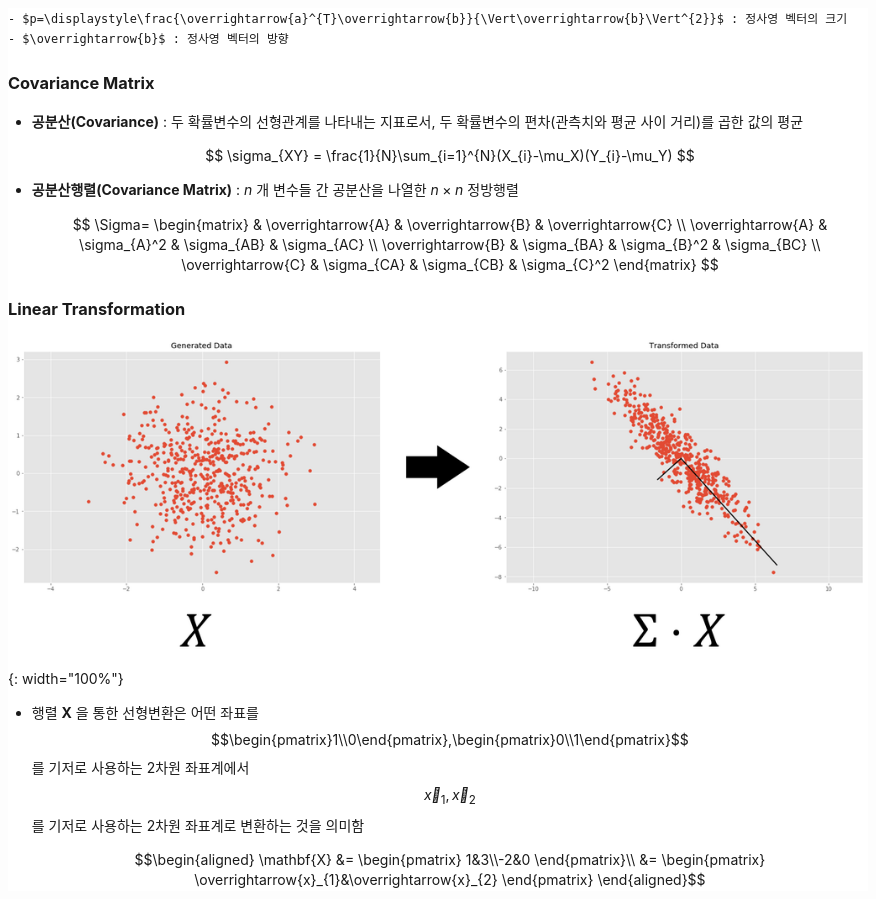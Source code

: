     - $p=\displaystyle\frac{\overrightarrow{a}^{T}\overrightarrow{b}}{\Vert\overrightarrow{b}\Vert^{2}}$ : 정사영 벡터의 크기
    - $\overrightarrow{b}$ : 정사영 벡터의 방향

### Covariance Matrix

- **공분산(Covariance)** : 두 확률변수의 선형관계를 나타내는 지표로서, 두 확률변수의 편차(관측치와 평균 사이 거리)를 곱한 값의 평균

    $$
    \sigma_{XY} = \frac{1}{N}\sum_{i=1}^{N}(X_{i}-\mu_X)(Y_{i}-\mu_Y)
    $$

- **공분산행렬(Covariance Matrix)** : $n$ 개 변수들 간 공분산을 나열한 $n \times n$ 정방행렬

    $$
    \Sigma=
    \begin{matrix}
    & \overrightarrow{A} & \overrightarrow{B} & \overrightarrow{C} \\
    \overrightarrow{A} & \sigma_{A}^2 & \sigma_{AB} & \sigma_{AC} \\
    \overrightarrow{B} & \sigma_{BA} & \sigma_{B}^2 & \sigma_{BC} \\
    \overrightarrow{C} & \sigma_{CA} & \sigma_{CB} & \sigma_{C}^2
    \end{matrix}
    $$

### Linear Transformation

![02](/_post_refer_img/StatisticalTechs/3.MultivariateStatisticalAnalysis/01-02.png){: width="100%"}

- 행렬 $\mathbf{X}$ 을 통한 선형변환은 어떤 좌표를 $$\begin{pmatrix}1\\0\end{pmatrix},\begin{pmatrix}0\\1\end{pmatrix}$$ 를 기저로 사용하는 2차원 좌표계에서 $$\overrightarrow{x}_{1},\overrightarrow{x}_{2}$$ 를 기저로 사용하는 2차원 좌표계로 변환하는 것을 의미함

    $$\begin{aligned}
    \mathbf{X}
    &= \begin{pmatrix} 1&3\\-2&0 \end{pmatrix}\\
    &= \begin{pmatrix} \overrightarrow{x}_{1}&\overrightarrow{x}_{2} \end{pmatrix}
    \end{aligned}$$
